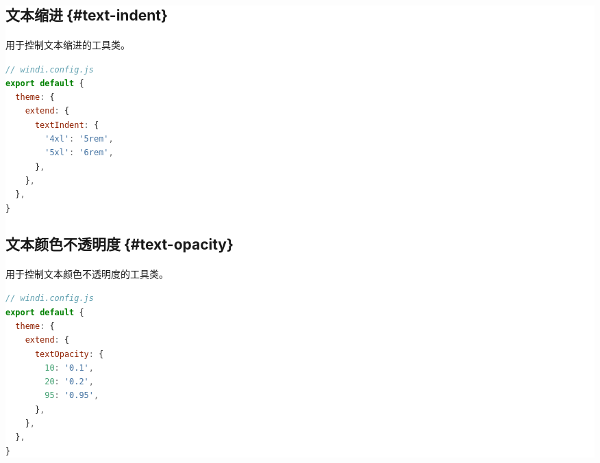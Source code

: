 </Customizing>

## 文本缩进 {#text-indent}

用于控制文本缩进的工具类。

<PlaygroundWithVariants
  variant=''
  :variants="['', 'xs', 'sm', 'md', 'lg', 'xl', '2xl', '3xl', '1.8rem', '2em', '1/2', '-xs', '-1em']"
  prefix='indent'
  fixed='p-2 dark:text-white opacity-85'
  html="The quick brown fox jumps over the lazy dog"
/>

<Customizing>

```js
// windi.config.js
export default {
  theme: {
    extend: {
      textIndent: {
        '4xl': '5rem',
        '5xl': '6rem',
      },
    },
  },
}
```

</Customizing>

## 文本颜色不透明度 {#text-opacity}

用于控制文本颜色不透明度的工具类。

<PlaygroundWithVariants
  variant='50'
  type='opacity'
  prefix='text-opacity'
  fixed='p-2 dark:text-white opacity-85 overflow-hidden'
  appended='text-black'
  nested=true
  html="&lt;p class='text-black {class}'&gt;The quick brown fox jumps over the lazy dog&lt;/&gt;"
/>

<Customizing>

```js
// windi.config.js
export default {
  theme: {
    extend: {
      textOpacity: {
        10: '0.1',
        20: '0.2',
        95: '0.95',
      },
    },
  },
}
```
